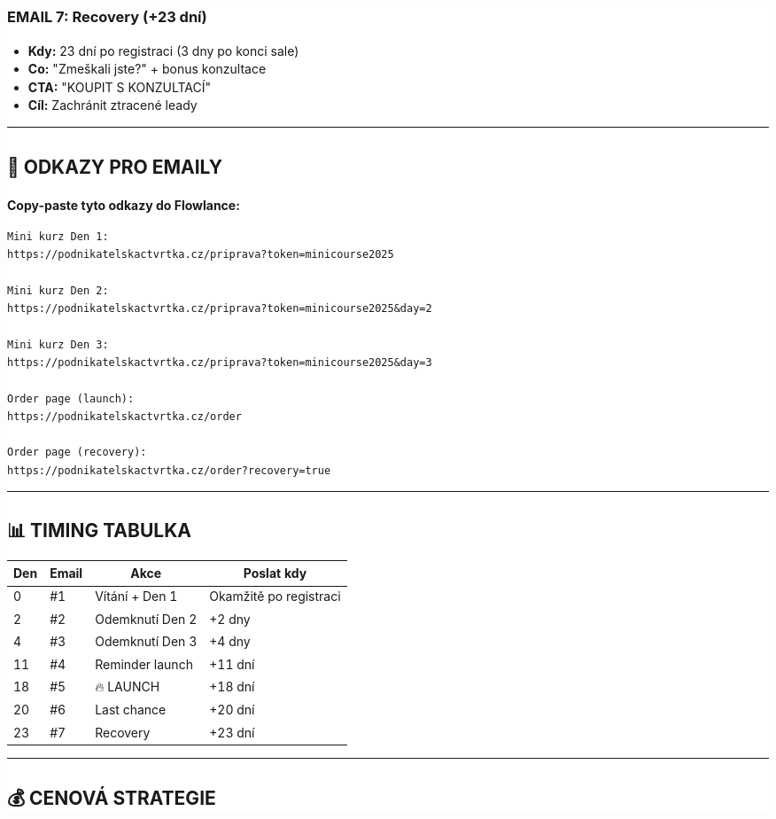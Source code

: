 ### **EMAIL 7: Recovery (+23 dní)**
- **Kdy:** 23 dní po registraci (3 dny po konci sale)
- **Co:** "Zmeškali jste?" + bonus konzultace
- **CTA:** "KOUPIT S KONZULTACÍ"
- **Cíl:** Zachránit ztracené leady

---

## 🔗 ODKAZY PRO EMAILY

**Copy-paste tyto odkazy do Flowlance:**

```
Mini kurz Den 1:
https://podnikatelskactvrtka.cz/priprava?token=minicourse2025

Mini kurz Den 2:
https://podnikatelskactvrtka.cz/priprava?token=minicourse2025&day=2

Mini kurz Den 3:
https://podnikatelskactvrtka.cz/priprava?token=minicourse2025&day=3

Order page (launch):
https://podnikatelskactvrtka.cz/order

Order page (recovery):
https://podnikatelskactvrtka.cz/order?recovery=true
```

---

## 📊 TIMING TABULKA

| Den | Email | Akce | Poslat kdy |
|-----|-------|------|-----------|
| 0   | #1    | Vítání + Den 1 | Okamžitě po registraci |
| 2   | #2    | Odemknutí Den 2 | +2 dny |
| 4   | #3    | Odemknutí Den 3 | +4 dny |
| 11  | #4    | Reminder launch | +11 dní |
| 18  | #5    | 🔥 LAUNCH | +18 dní |
| 20  | #6    | Last chance | +20 dní |
| 23  | #7    | Recovery | +23 dní |

---

## 💰 CENOVÁ STRATEGIE
